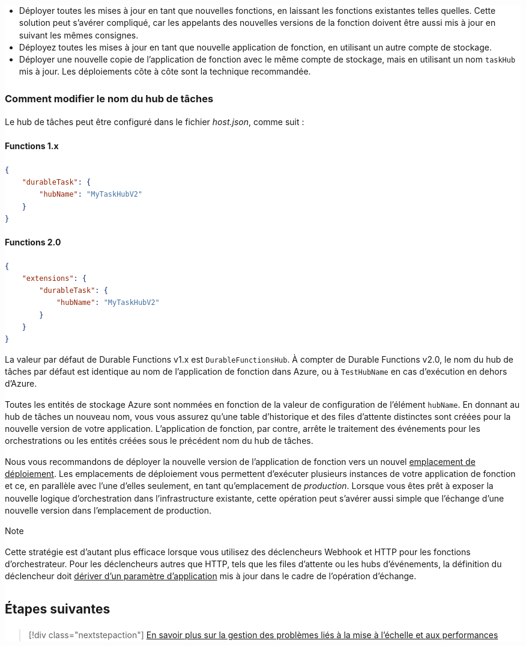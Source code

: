 * Déployer toutes les mises à jour en tant que nouvelles fonctions, en laissant les fonctions existantes telles quelles. Cette solution peut s’avérer compliqué, car les appelants des nouvelles versions de la fonction doivent être aussi mis à jour en suivant les mêmes consignes.
* Déployez toutes les mises à jour en tant que nouvelle application de fonction, en utilisant un autre compte de stockage.
* Déployer une nouvelle copie de l’application de fonction avec le même compte de stockage, mais en utilisant un nom `taskHub` mis à jour. Les déploiements côte à côte sont la technique recommandée.

### <a name="how-to-change-task-hub-name"></a>Comment modifier le nom du hub de tâches

Le hub de tâches peut être configuré dans le fichier *host.json*, comme suit :

#### <a name="functions-1x"></a>Functions 1.x

```json
{
    "durableTask": {
        "hubName": "MyTaskHubV2"
    }
}
```

#### <a name="functions-20"></a>Functions 2.0

```json
{
    "extensions": {
        "durableTask": {
            "hubName": "MyTaskHubV2"
        }
    }
}
```

La valeur par défaut de Durable Functions v1.x est `DurableFunctionsHub`. À compter de Durable Functions v2.0, le nom du hub de tâches par défaut est identique au nom de l’application de fonction dans Azure, ou à `TestHubName` en cas d’exécution en dehors d’Azure.

Toutes les entités de stockage Azure sont nommées en fonction de la valeur de configuration de l’élément `hubName`. En donnant au hub de tâches un nouveau nom, vous vous assurez qu’une table d’historique et des files d’attente distinctes sont créées pour la nouvelle version de votre application. L’application de fonction, par contre, arrête le traitement des événements pour les orchestrations ou les entités créées sous le précédent nom du hub de tâches.

Nous vous recommandons de déployer la nouvelle version de l’application de fonction vers un nouvel [emplacement de déploiement](../functions-deployment-slots.md). Les emplacements de déploiement vous permettent d’exécuter plusieurs instances de votre application de fonction et ce, en parallèle avec l’une d’elles seulement, en tant qu’emplacement de *production*. Lorsque vous êtes prêt à exposer la nouvelle logique d’orchestration dans l’infrastructure existante, cette opération peut s’avérer aussi simple que l’échange d’une nouvelle version dans l’emplacement de production.

> [!NOTE]
> Cette stratégie est d’autant plus efficace lorsque vous utilisez des déclencheurs Webhook et HTTP pour les fonctions d’orchestrateur. Pour les déclencheurs autres que HTTP, tels que les files d’attente ou les hubs d’événements, la définition du déclencheur doit [dériver d’un paramètre d’application](../functions-bindings-expressions-patterns.md#binding-expressions---app-settings) mis à jour dans le cadre de l’opération d’échange.

## <a name="next-steps"></a>Étapes suivantes

> [!div class="nextstepaction"]
> [En savoir plus sur la gestion des problèmes liés à la mise à l’échelle et aux performances](durable-functions-perf-and-scale.md)
